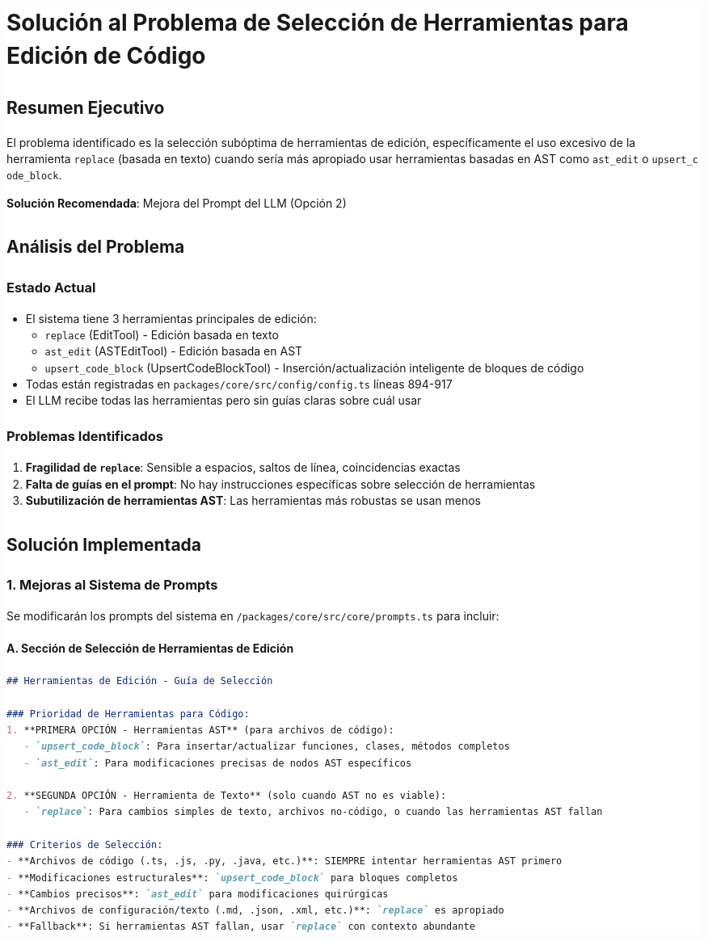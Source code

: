 # Solución al Problema de Selección de Herramientas para Edición de Código

## Resumen Ejecutivo

El problema identificado es la selección subóptima de herramientas de edición, específicamente el uso excesivo de la herramienta `replace` (basada en texto) cuando sería más apropiado usar herramientas basadas en AST como `ast_edit` o `upsert_code_block`.

**Solución Recomendada**: Mejora del Prompt del LLM (Opción 2)

## Análisis del Problema

### Estado Actual
- El sistema tiene 3 herramientas principales de edición:
  - `replace` (EditTool) - Edición basada en texto
  - `ast_edit` (ASTEditTool) - Edición basada en AST 
  - `upsert_code_block` (UpsertCodeBlockTool) - Inserción/actualización inteligente de bloques de código
- Todas están registradas en `packages/core/src/config/config.ts` líneas 894-917
- El LLM recibe todas las herramientas pero sin guías claras sobre cuál usar

### Problemas Identificados
1. **Fragilidad de `replace`**: Sensible a espacios, saltos de línea, coincidencias exactas
2. **Falta de guías en el prompt**: No hay instrucciones específicas sobre selección de herramientas
3. **Subutilización de herramientas AST**: Las herramientas más robustas se usan menos

## Solución Implementada

### 1. Mejoras al Sistema de Prompts

Se modificarán los prompts del sistema en `/packages/core/src/core/prompts.ts` para incluir:

#### A. Sección de Selección de Herramientas de Edición

```markdown
## Herramientas de Edición - Guía de Selección

### Prioridad de Herramientas para Código:
1. **PRIMERA OPCIÓN - Herramientas AST** (para archivos de código):
   - `upsert_code_block`: Para insertar/actualizar funciones, clases, métodos completos
   - `ast_edit`: Para modificaciones precisas de nodos AST específicos
   
2. **SEGUNDA OPCIÓN - Herramienta de Texto** (solo cuando AST no es viable):
   - `replace`: Para cambios simples de texto, archivos no-código, o cuando las herramientas AST fallan

### Criterios de Selección:
- **Archivos de código (.ts, .js, .py, .java, etc.)**: SIEMPRE intentar herramientas AST primero
- **Modificaciones estructurales**: `upsert_code_block` para bloques completos
- **Cambios precisos**: `ast_edit` para modificaciones quirúrgicas
- **Archivos de configuración/texto (.md, .json, .xml, etc.)**: `replace` es apropiado
- **Fallback**: Si herramientas AST fallan, usar `replace` con contexto abundante
```
